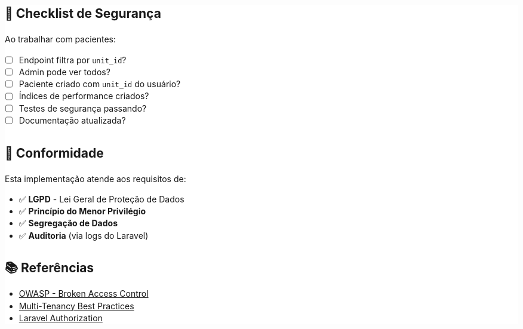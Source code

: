 ## 📝 Checklist de Segurança

Ao trabalhar com pacientes:

- [ ] Endpoint filtra por `unit_id`?
- [ ] Admin pode ver todos?
- [ ] Paciente criado com `unit_id` do usuário?
- [ ] Índices de performance criados?
- [ ] Testes de segurança passando?
- [ ] Documentação atualizada?

## 🔐 Conformidade

Esta implementação atende aos requisitos de:

- ✅ **LGPD** - Lei Geral de Proteção de Dados
- ✅ **Princípio do Menor Privilégio**
- ✅ **Segregação de Dados**
- ✅ **Auditoria** (via logs do Laravel)

## 📚 Referências

- [OWASP - Broken Access Control](https://owasp.org/Top10/A01_2021-Broken_Access_Control/)
- [Multi-Tenancy Best Practices](https://docs.microsoft.com/en-us/azure/architecture/guide/multitenant/considerations/tenancy-models)
- [Laravel Authorization](https://laravel.com/docs/authorization)
